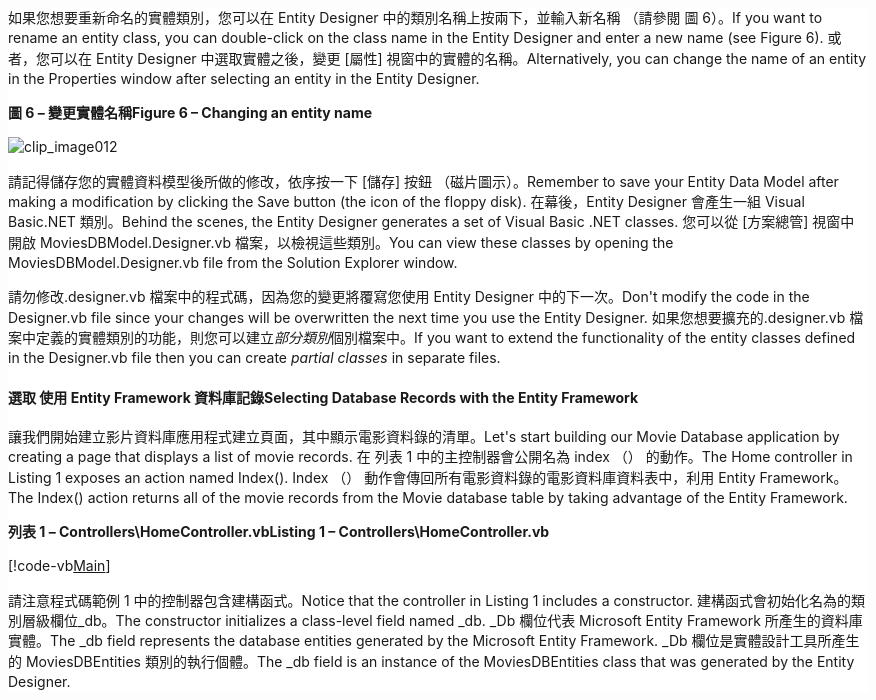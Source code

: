 <span data-ttu-id="3c8eb-179">如果您想要重新命名的實體類別，您可以在 Entity Designer 中的類別名稱上按兩下，並輸入新名稱 （請參閱 圖 6）。</span><span class="sxs-lookup"><span data-stu-id="3c8eb-179">If you want to rename an entity class, you can double-click on the class name in the Entity Designer and enter a new name (see Figure 6).</span></span> <span data-ttu-id="3c8eb-180">或者，您可以在 Entity Designer 中選取實體之後，變更 [屬性] 視窗中的實體的名稱。</span><span class="sxs-lookup"><span data-stu-id="3c8eb-180">Alternatively, you can change the name of an entity in the Properties window after selecting an entity in the Entity Designer.</span></span>

**<span data-ttu-id="3c8eb-181">圖 6 – 變更實體名稱</span><span class="sxs-lookup"><span data-stu-id="3c8eb-181">Figure 6 – Changing an entity name</span></span>**

![clip_image012](creating-model-classes-with-the-entity-framework-vb/_static/image6.jpg)

<span data-ttu-id="3c8eb-183">請記得儲存您的實體資料模型後所做的修改，依序按一下 [儲存] 按鈕 （磁片圖示）。</span><span class="sxs-lookup"><span data-stu-id="3c8eb-183">Remember to save your Entity Data Model after making a modification by clicking the Save button (the icon of the floppy disk).</span></span> <span data-ttu-id="3c8eb-184">在幕後，Entity Designer 會產生一組 Visual Basic.NET 類別。</span><span class="sxs-lookup"><span data-stu-id="3c8eb-184">Behind the scenes, the Entity Designer generates a set of Visual Basic .NET classes.</span></span> <span data-ttu-id="3c8eb-185">您可以從 [方案總管] 視窗中開啟 MoviesDBModel.Designer.vb 檔案，以檢視這些類別。</span><span class="sxs-lookup"><span data-stu-id="3c8eb-185">You can view these classes by opening the MoviesDBModel.Designer.vb file from the Solution Explorer window.</span></span>


<span data-ttu-id="3c8eb-186">請勿修改.designer.vb 檔案中的程式碼，因為您的變更將覆寫您使用 Entity Designer 中的下一次。</span><span class="sxs-lookup"><span data-stu-id="3c8eb-186">Don't modify the code in the Designer.vb file since your changes will be overwritten the next time you use the Entity Designer.</span></span> <span data-ttu-id="3c8eb-187">如果您想要擴充的.designer.vb 檔案中定義的實體類別的功能，則您可以建立*部分類別*個別檔案中。</span><span class="sxs-lookup"><span data-stu-id="3c8eb-187">If you want to extend the functionality of the entity classes defined in the Designer.vb file then you can create *partial classes* in separate files.</span></span>


#### <a name="selecting-database-records-with-the-entity-framework"></a><span data-ttu-id="3c8eb-188">選取 使用 Entity Framework 資料庫記錄</span><span class="sxs-lookup"><span data-stu-id="3c8eb-188">Selecting Database Records with the Entity Framework</span></span>

<span data-ttu-id="3c8eb-189">讓我們開始建立影片資料庫應用程式建立頁面，其中顯示電影資料錄的清單。</span><span class="sxs-lookup"><span data-stu-id="3c8eb-189">Let's start building our Movie Database application by creating a page that displays a list of movie records.</span></span> <span data-ttu-id="3c8eb-190">在 列表 1 中的主控制器會公開名為 index （） 的動作。</span><span class="sxs-lookup"><span data-stu-id="3c8eb-190">The Home controller in Listing 1 exposes an action named Index().</span></span> <span data-ttu-id="3c8eb-191">Index （） 動作會傳回所有電影資料錄的電影資料庫資料表中，利用 Entity Framework。</span><span class="sxs-lookup"><span data-stu-id="3c8eb-191">The Index() action returns all of the movie records from the Movie database table by taking advantage of the Entity Framework.</span></span>

**<span data-ttu-id="3c8eb-192">列表 1 – Controllers\HomeController.vb</span><span class="sxs-lookup"><span data-stu-id="3c8eb-192">Listing 1 – Controllers\HomeController.vb</span></span>**

[!code-vb[Main](creating-model-classes-with-the-entity-framework-vb/samples/sample1.vb)]

<span data-ttu-id="3c8eb-193">請注意程式碼範例 1 中的控制器包含建構函式。</span><span class="sxs-lookup"><span data-stu-id="3c8eb-193">Notice that the controller in Listing 1 includes a constructor.</span></span> <span data-ttu-id="3c8eb-194">建構函式會初始化名為的類別層級欄位\_db。</span><span class="sxs-lookup"><span data-stu-id="3c8eb-194">The constructor initializes a class-level field named \_db.</span></span> <span data-ttu-id="3c8eb-195">\_Db 欄位代表 Microsoft Entity Framework 所產生的資料庫實體。</span><span class="sxs-lookup"><span data-stu-id="3c8eb-195">The \_db field represents the database entities generated by the Microsoft Entity Framework.</span></span> <span data-ttu-id="3c8eb-196">\_Db 欄位是實體設計工具所產生的 MoviesDBEntities 類別的執行個體。</span><span class="sxs-lookup"><span data-stu-id="3c8eb-196">The \_db field is an instance of the MoviesDBEntities class that was generated by the Entity Designer.</span></span>
